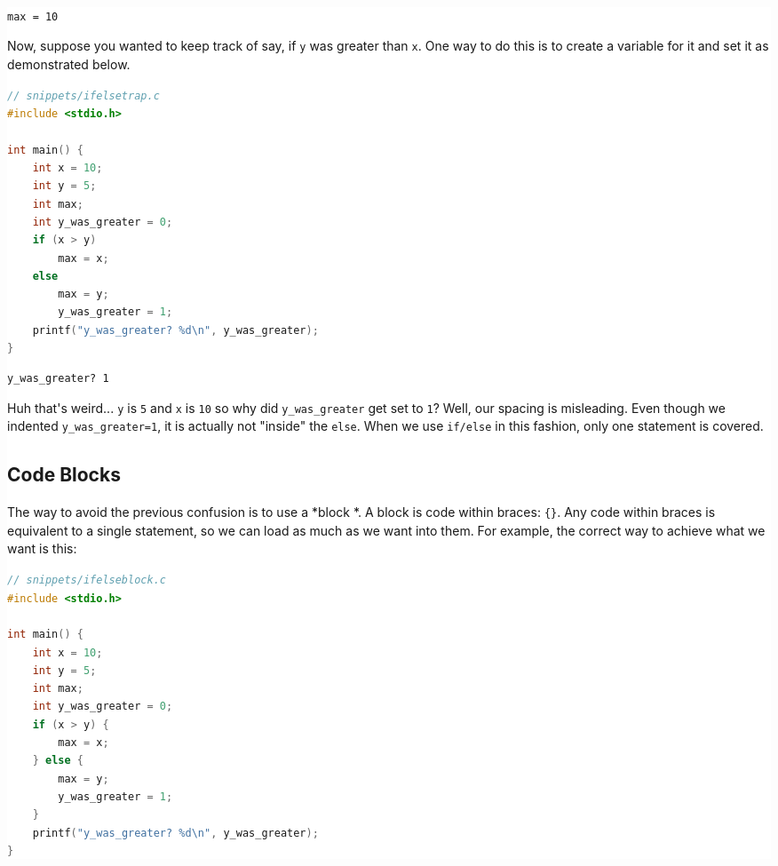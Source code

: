 
```
max = 10
```


Now, suppose you wanted to keep track of say, if `y` was greater than `x`.  One
way to do this is to create a variable for it and set it as demonstrated below.

```c
// snippets/ifelsetrap.c
#include <stdio.h>

int main() {
    int x = 10;
    int y = 5;
    int max;
    int y_was_greater = 0;
    if (x > y)
        max = x;
    else
        max = y;
        y_was_greater = 1;
    printf("y_was_greater? %d\n", y_was_greater);
}
```


```
y_was_greater? 1
```


Huh that's weird...  `y` is `5` and `x` is `10` so why did `y_was_greater` get
set to `1`?  Well, our spacing is misleading.  Even though we indented
`y_was_greater=1`, it is actually not "inside" the `else`.  When we use
`if/else` in this fashion, only one statement is covered.

## Code Blocks

The way to avoid the previous confusion is to use a *block *.  A block is code
within braces: `{}`.  Any code within braces is equivalent to a single
statement, so we can load as much as we want into them.  For example, the
correct way to achieve what we want is this:

```c
// snippets/ifelseblock.c
#include <stdio.h>

int main() {
    int x = 10;
    int y = 5;
    int max;
    int y_was_greater = 0;
    if (x > y) {
        max = x;
    } else {
        max = y;
        y_was_greater = 1;
    }
    printf("y_was_greater? %d\n", y_was_greater);
}
```
